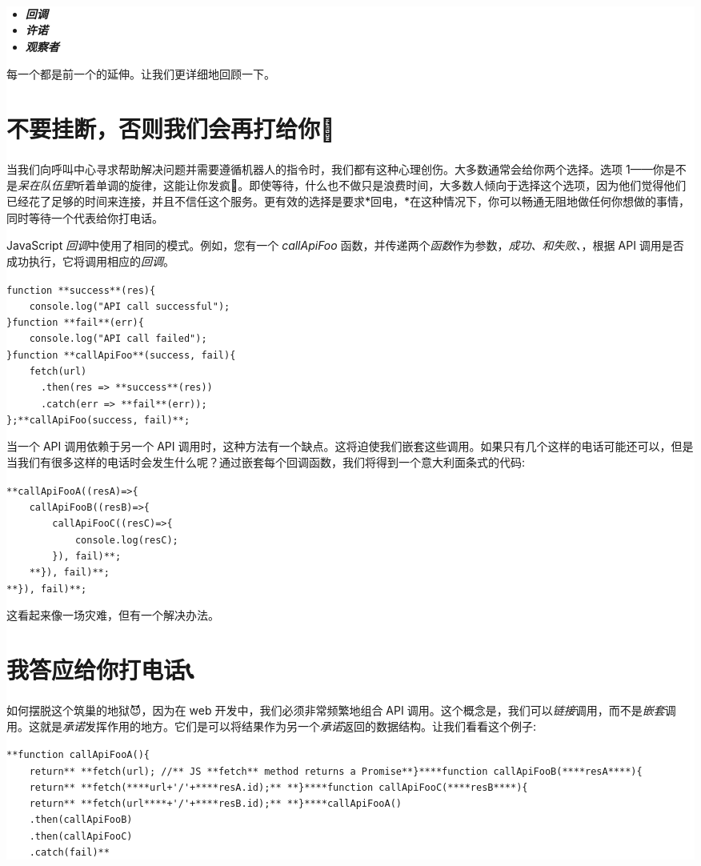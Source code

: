 *   ***回调***
*   ***许诺***
*   ***观察者***

每一个都是前一个的延伸。让我们更详细地回顾一下。

# 不要挂断，否则我们会再打给你🤙

当我们向呼叫中心寻求帮助解决问题并需要遵循机器人的指令时，我们都有这种心理创伤。大多数通常会给你两个选择。选项 1——你是不是*呆在队伍里*听着单调的旋律，这能让你发疯🤯。即使等待，什么也不做只是浪费时间，大多数人倾向于选择这个选项，因为他们觉得他们已经花了足够的时间来连接，并且不信任这个服务。更有效的选择是要求*回电，*在这种情况下，你可以畅通无阻地做任何你想做的事情，同时等待一个代表给你打电话。

JavaScript *回调*中使用了相同的模式。例如，您有一个 *callApiFoo* 函数，并传递两个*函数*作为参数，*成功、*和*失败、*，根据 API 调用是否成功执行，它将调用相应的*回调*。

```
function **success**(res){
    console.log("API call successful");
}function **fail**(err){
    console.log("API call failed");
}function **callApiFoo**(success, fail){
    fetch(url)
      .then(res => **success**(res))
      .catch(err => **fail**(err));
};**callApiFoo(success, fail)**;
```

当一个 API 调用依赖于另一个 API 调用时，这种方法有一个缺点。这将迫使我们嵌套这些调用。如果只有几个这样的电话可能还可以，但是当我们有很多这样的电话时会发生什么呢？通过嵌套每个回调函数，我们将得到一个意大利面条式的代码:

```
**callApiFooA((resA)=>{
    callApiFooB((resB)=>{
        callApiFooC((resC)=>{
            console.log(resC);
        }), fail)**;
    **}), fail)**;
**}), fail)**;
```

这看起来像一场灾难，但有一个解决办法。

# 我答应给你打电话📞

如何摆脱这个筑巢的地狱😈，因为在 web 开发中，我们必须非常频繁地组合 API 调用。这个概念是，我们可以*链接*调用，而不是*嵌套*调用。这就是*承诺*发挥作用的地方。它们是可以将结果作为另一个*承诺*返回的数据结构。让我们看看这个例子:

```
**function callApiFooA(){
    return** **fetch(url); //** JS **fetch** method returns a Promise**}****function callApiFooB(****resA****){
    return** **fetch(****url+'/'+****resA.id);** **}****function callApiFooC(****resB****){
    return** **fetch(url****+'/'+****resB.id);** **}****callApiFooA()
    .then(callApiFooB)
    .then(callApiFooC)
    .catch(fail)**
```
